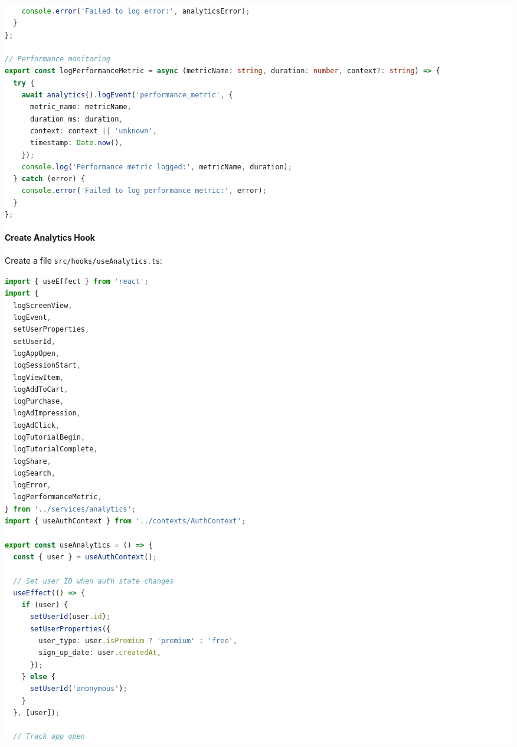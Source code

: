 ```typescript
    console.error('Failed to log error:', analyticsError);
  }
};

// Performance monitoring
export const logPerformanceMetric = async (metricName: string, duration: number, context?: string) => {
  try {
    await analytics().logEvent('performance_metric', {
      metric_name: metricName,
      duration_ms: duration,
      context: context || 'unknown',
      timestamp: Date.now(),
    });
    console.log('Performance metric logged:', metricName, duration);
  } catch (error) {
    console.error('Failed to log performance metric:', error);
  }
};
```

#### Create Analytics Hook
Create a file `src/hooks/useAnalytics.ts`:

```typescript
import { useEffect } from 'react';
import {
  logScreenView,
  logEvent,
  setUserProperties,
  setUserId,
  logAppOpen,
  logSessionStart,
  logViewItem,
  logAddToCart,
  logPurchase,
  logAdImpression,
  logAdClick,
  logTutorialBegin,
  logTutorialComplete,
  logShare,
  logSearch,
  logError,
  logPerformanceMetric,
} from '../services/analytics';
import { useAuthContext } from '../contexts/AuthContext';

export const useAnalytics = () => {
  const { user } = useAuthContext();

  // Set user ID when auth state changes
  useEffect(() => {
    if (user) {
      setUserId(user.id);
      setUserProperties({
        user_type: user.isPremium ? 'premium' : 'free',
        sign_up_date: user.createdAt,
      });
    } else {
      setUserId('anonymous');
    }
  }, [user]);

  // Track app open
```